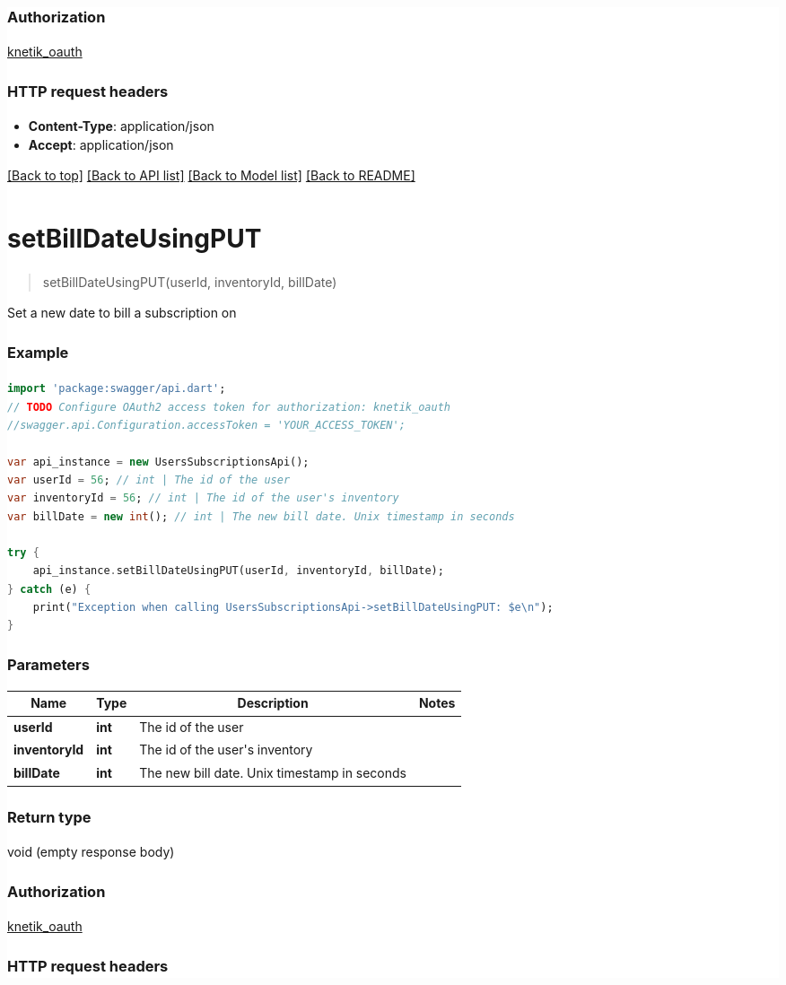 ### Authorization

[knetik_oauth](../README.md#knetik_oauth)

### HTTP request headers

 - **Content-Type**: application/json
 - **Accept**: application/json

[[Back to top]](#) [[Back to API list]](../README.md#documentation-for-api-endpoints) [[Back to Model list]](../README.md#documentation-for-models) [[Back to README]](../README.md)

# **setBillDateUsingPUT**
> setBillDateUsingPUT(userId, inventoryId, billDate)

Set a new date to bill a subscription on

### Example 
```dart
import 'package:swagger/api.dart';
// TODO Configure OAuth2 access token for authorization: knetik_oauth
//swagger.api.Configuration.accessToken = 'YOUR_ACCESS_TOKEN';

var api_instance = new UsersSubscriptionsApi();
var userId = 56; // int | The id of the user
var inventoryId = 56; // int | The id of the user's inventory
var billDate = new int(); // int | The new bill date. Unix timestamp in seconds

try { 
    api_instance.setBillDateUsingPUT(userId, inventoryId, billDate);
} catch (e) {
    print("Exception when calling UsersSubscriptionsApi->setBillDateUsingPUT: $e\n");
}
```

### Parameters

Name | Type | Description  | Notes
------------- | ------------- | ------------- | -------------
 **userId** | **int**| The id of the user | 
 **inventoryId** | **int**| The id of the user&#39;s inventory | 
 **billDate** | **int**| The new bill date. Unix timestamp in seconds | 

### Return type

void (empty response body)

### Authorization

[knetik_oauth](../README.md#knetik_oauth)

### HTTP request headers
